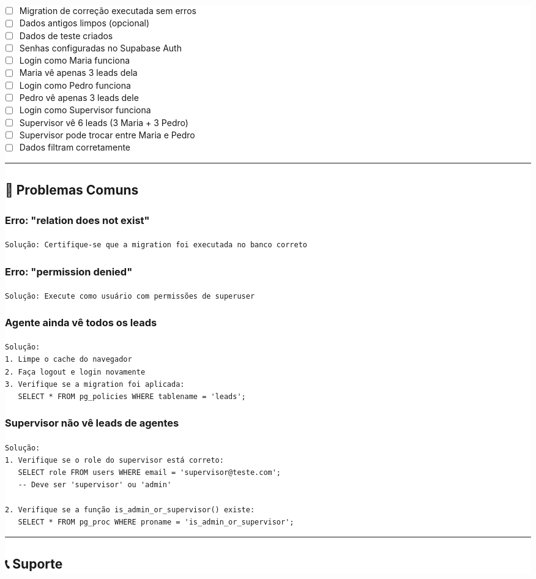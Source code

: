 - [ ] Migration de correção executada sem erros
- [ ] Dados antigos limpos (opcional)
- [ ] Dados de teste criados
- [ ] Senhas configuradas no Supabase Auth
- [ ] Login como Maria funciona
- [ ] Maria vê apenas 3 leads dela
- [ ] Login como Pedro funciona
- [ ] Pedro vê apenas 3 leads dele
- [ ] Login como Supervisor funciona
- [ ] Supervisor vê 6 leads (3 Maria + 3 Pedro)
- [ ] Supervisor pode trocar entre Maria e Pedro
- [ ] Dados filtram corretamente

---

## 🐛 Problemas Comuns

### Erro: "relation does not exist"
```
Solução: Certifique-se que a migration foi executada no banco correto
```

### Erro: "permission denied"
```
Solução: Execute como usuário com permissões de superuser
```

### Agente ainda vê todos os leads
```
Solução: 
1. Limpe o cache do navegador
2. Faça logout e login novamente
3. Verifique se a migration foi aplicada:
   SELECT * FROM pg_policies WHERE tablename = 'leads';
```

### Supervisor não vê leads de agentes
```
Solução:
1. Verifique se o role do supervisor está correto:
   SELECT role FROM users WHERE email = 'supervisor@teste.com';
   -- Deve ser 'supervisor' ou 'admin'

2. Verifique se a função is_admin_or_supervisor() existe:
   SELECT * FROM pg_proc WHERE proname = 'is_admin_or_supervisor';
```

---

## 📞 Suporte

